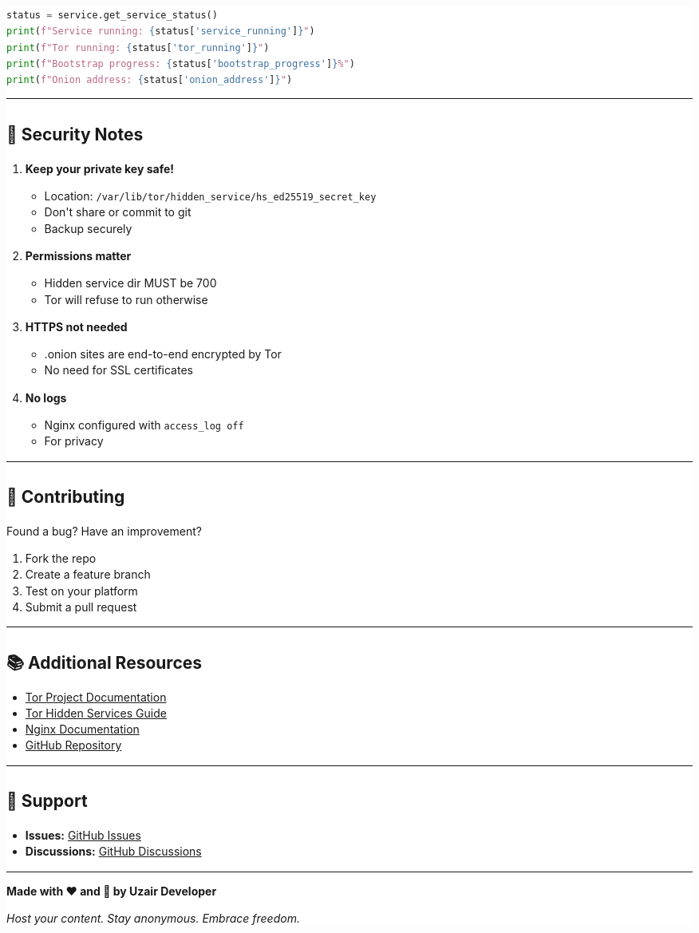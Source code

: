 ```python
status = service.get_service_status()
print(f"Service running: {status['service_running']}")
print(f"Tor running: {status['tor_running']}")
print(f"Bootstrap progress: {status['bootstrap_progress']}%")
print(f"Onion address: {status['onion_address']}")
```

---

## 🔐 Security Notes

1. **Keep your private key safe!**
   - Location: `/var/lib/tor/hidden_service/hs_ed25519_secret_key`
   - Don't share or commit to git
   - Backup securely

2. **Permissions matter**
   - Hidden service dir MUST be 700
   - Tor will refuse to run otherwise

3. **HTTPS not needed**
   - .onion sites are end-to-end encrypted by Tor
   - No need for SSL certificates

4. **No logs**
   - Nginx configured with `access_log off`
   - For privacy

---

## 🤝 Contributing

Found a bug? Have an improvement?

1. Fork the repo
2. Create a feature branch
3. Test on your platform
4. Submit a pull request

---

## 📚 Additional Resources

- [Tor Project Documentation](https://www.torproject.org/docs/)
- [Tor Hidden Services Guide](https://community.torproject.org/onion-services/)
- [Nginx Documentation](https://nginx.org/en/docs/)
- [GitHub Repository](https://github.com/uzairdeveloper223/Onion-Hoster)

---

## 💬 Support

- **Issues:** [GitHub Issues](https://github.com/uzairdeveloper223/Onion-Hoster/issues)
- **Discussions:** [GitHub Discussions](https://github.com/uzairdeveloper223/Onion-Hoster/discussions)

---

**Made with ❤️ and 🧅 by Uzair Developer**

*Host your content. Stay anonymous. Embrace freedom.*